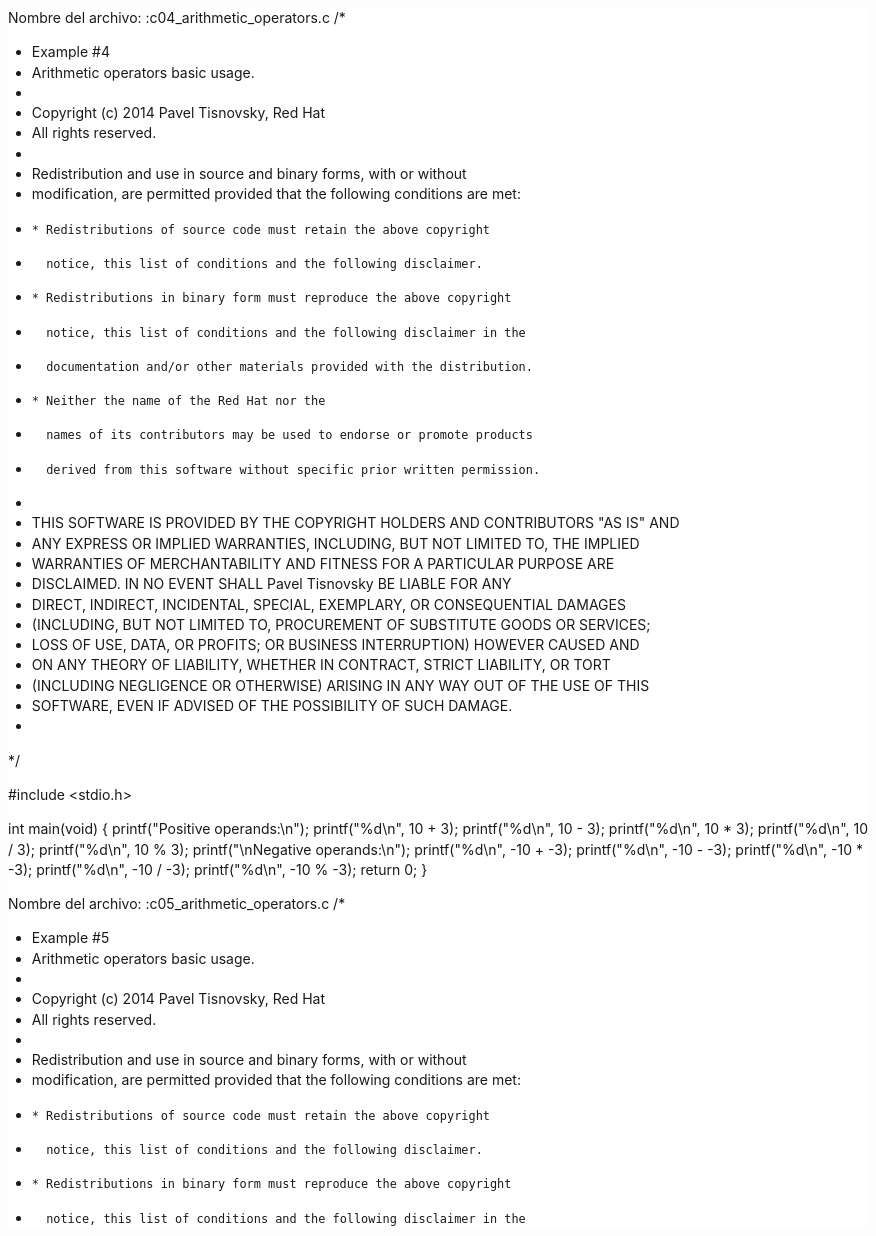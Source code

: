 Nombre del archivo: :c04_arithmetic_operators.c
/*
 * Example #4
 * Arithmetic operators basic usage.
 *
 * Copyright (c) 2014  Pavel Tisnovsky, Red Hat
 * All rights reserved.
 * 
 * Redistribution and use in source and binary forms, with or without
 * modification, are permitted provided that the following conditions are met:
 *     * Redistributions of source code must retain the above copyright
 *       notice, this list of conditions and the following disclaimer.
 *     * Redistributions in binary form must reproduce the above copyright
 *       notice, this list of conditions and the following disclaimer in the
 *       documentation and/or other materials provided with the distribution.
 *     * Neither the name of the Red Hat nor the
 *       names of its contributors may be used to endorse or promote products
 *       derived from this software without specific prior written permission.
 * 
 * THIS SOFTWARE IS PROVIDED BY THE COPYRIGHT HOLDERS AND CONTRIBUTORS "AS IS" AND
 * ANY EXPRESS OR IMPLIED WARRANTIES, INCLUDING, BUT NOT LIMITED TO, THE IMPLIED
 * WARRANTIES OF MERCHANTABILITY AND FITNESS FOR A PARTICULAR PURPOSE ARE
 * DISCLAIMED. IN NO EVENT SHALL Pavel Tisnovsky BE LIABLE FOR ANY
 * DIRECT, INDIRECT, INCIDENTAL, SPECIAL, EXEMPLARY, OR CONSEQUENTIAL DAMAGES
 * (INCLUDING, BUT NOT LIMITED TO, PROCUREMENT OF SUBSTITUTE GOODS OR SERVICES;
 * LOSS OF USE, DATA, OR PROFITS; OR BUSINESS INTERRUPTION) HOWEVER CAUSED AND
 * ON ANY THEORY OF LIABILITY, WHETHER IN CONTRACT, STRICT LIABILITY, OR TORT
 * (INCLUDING NEGLIGENCE OR OTHERWISE) ARISING IN ANY WAY OUT OF THE USE OF THIS
 * SOFTWARE, EVEN IF ADVISED OF THE POSSIBILITY OF SUCH DAMAGE.
 *
 */

#include <stdio.h>

int main(void)
{
    printf("Positive operands:\n");
    printf("%d\n", 10 + 3);
    printf("%d\n", 10 - 3);
    printf("%d\n", 10 * 3);
    printf("%d\n", 10 / 3);
    printf("%d\n", 10 % 3);
    printf("\nNegative operands:\n");
    printf("%d\n", -10 + -3);
    printf("%d\n", -10 - -3);
    printf("%d\n", -10 * -3);
    printf("%d\n", -10 / -3);
    printf("%d\n", -10 % -3);
    return 0;
}

Nombre del archivo: :c05_arithmetic_operators.c
/*
 * Example #5
 * Arithmetic operators basic usage.
 *
 * Copyright (c) 2014  Pavel Tisnovsky, Red Hat
 * All rights reserved.
 * 
 * Redistribution and use in source and binary forms, with or without
 * modification, are permitted provided that the following conditions are met:
 *     * Redistributions of source code must retain the above copyright
 *       notice, this list of conditions and the following disclaimer.
 *     * Redistributions in binary form must reproduce the above copyright
 *       notice, this list of conditions and the following disclaimer in the